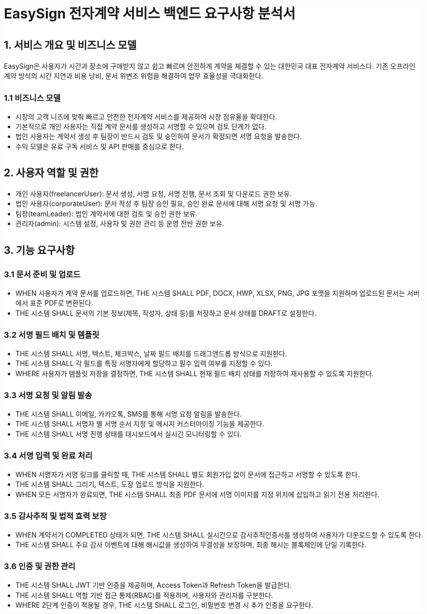 # EasySign 전자계약 서비스 백엔드 요구사항 분석서

## 1. 서비스 개요 및 비즈니스 모델
EasySign은 사용자가 시간과 장소에 구애받지 않고 쉽고 빠르며 안전하게 계약을 체결할 수 있는 대한민국 대표 전자계약 서비스다. 기존 오프라인 계약 방식의 시간 지연과 비용 낭비, 문서 위변조 위험을 해결하여 업무 효율성을 극대화한다.

### 1.1 비즈니스 모델
- 시장의 고객 니즈에 맞춰 빠르고 안전한 전자계약 서비스를 제공하여 시장 점유율을 확대한다.
- 기본적으로 개인 사용자는 직접 계약 문서를 생성하고 서명할 수 있으며 검토 단계가 없다.
- 법인 사용자는 계약서 생성 후 팀장이 반드시 검토 및 승인하여 문서가 확정되면 서명 요청을 발송한다.
- 수익 모델은 유료 구독 서비스 및 API 판매를 중심으로 한다.

## 2. 사용자 역할 및 권한
- 개인 사용자(freelancerUser): 문서 생성, 서명 요청, 서명 진행, 문서 조회 및 다운로드 권한 보유.
- 법인 사용자(corporateUser): 문서 작성 후 팀장 승인 필요, 승인 완료 문서에 대해 서명 요청 및 서명 가능.
- 팀장(teamLeader): 법인 계약서에 대한 검토 및 승인 권한 보유.
- 관리자(admin): 시스템 설정, 사용자 및 권한 관리 등 운영 전반 권한 보유.

## 3. 기능 요구사항

### 3.1 문서 준비 및 업로드
- WHEN 사용자가 계약 문서를 업로드하면, THE 시스템 SHALL PDF, DOCX, HWP, XLSX, PNG, JPG 포맷을 지원하며 업로드된 문서는 서버에서 표준 PDF로 변환된다.
- THE 시스템 SHALL 문서의 기본 정보(제목, 작성자, 상태 등)를 저장하고 문서 상태를 DRAFT로 설정한다.

### 3.2 서명 필드 배치 및 템플릿
- THE 시스템 SHALL 서명, 텍스트, 체크박스, 날짜 필드 배치를 드래그앤드롭 방식으로 지원한다.
- THE 시스템 SHALL 각 필드를 특정 서명자에게 할당하고 필수 입력 여부를 지정할 수 있다.
- WHERE 사용자가 템플릿 저장을 결정하면, THE 시스템 SHALL 현재 필드 배치 상태를 저장하여 재사용할 수 있도록 지원한다.

### 3.3 서명 요청 및 알림 발송
- THE 시스템 SHALL 이메일, 카카오톡, SMS를 통해 서명 요청 알림을 발송한다.
- THE 시스템 SHALL 서명자 별 서명 순서 지정 및 메시지 커스터마이징 기능을 제공한다.
- THE 시스템 SHALL 서명 진행 상태를 대시보드에서 실시간 모니터링할 수 있다.

### 3.4 서명 입력 및 완료 처리
- WHEN 서명자가 서명 링크를 클릭할 때, THE 시스템 SHALL 별도 회원가입 없이 문서에 접근하고 서명할 수 있도록 한다.
- THE 시스템 SHALL 그리기, 텍스트, 도장 업로드 방식을 지원한다.
- WHEN 모든 서명자가 완료되면, THE 시스템 SHALL 최종 PDF 문서에 서명 이미지를 지정 위치에 삽입하고 읽기 전용 처리한다.

### 3.5 감사추적 및 법적 효력 보장
- WHEN 계약서가 COMPLETED 상태가 되면, THE 시스템 SHALL 실시간으로 감사추적인증서를 생성하여 사용자가 다운로드할 수 있도록 한다.
- THE 시스템 SHALL 주요 감사 이벤트에 대해 해시값을 생성하여 무결성을 보장하며, 최종 해시는 블록체인에 단일 기록한다.

### 3.6 인증 및 권한 관리
- THE 시스템 SHALL JWT 기반 인증을 제공하며, Access Token과 Refresh Token을 발급한다.
- THE 시스템 SHALL 역할 기반 접근 통제(RBAC)를 적용하며, 사용자와 관리자를 구분한다.
- WHERE 2단계 인증이 적용될 경우, THE 시스템 SHALL 로그인, 비밀번호 변경 시 추가 인증을 요구한다.
